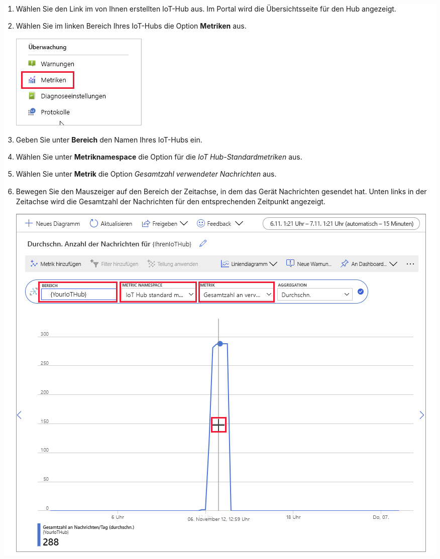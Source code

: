 1. Wählen Sie den Link im von Ihnen erstellten IoT-Hub aus. Im Portal wird die Übersichtsseite für den Hub angezeigt.

1. Wählen Sie im linken Bereich Ihres IoT-Hubs die Option **Metriken** aus. 

    ![IoT-Hub-Nachrichtenmetriken](media/quickstart-send-telemetry-cli/iot-hub-portal-metrics.png)

1. Geben Sie unter **Bereich** den Namen Ihres IoT-Hubs ein.

2. Wählen Sie unter **Metriknamespace** die Option für die *IoT Hub-Standardmetriken* aus.

3. Wählen Sie unter **Metrik** die Option *Gesamtzahl verwendeter Nachrichten* aus. 

4. Bewegen Sie den Mauszeiger auf den Bereich der Zeitachse, in dem das Gerät Nachrichten gesendet hat. Unten links in der Zeitachse wird die Gesamtzahl der Nachrichten für den entsprechenden Zeitpunkt angezeigt.

    ![Anzeigen von Azure IoT Hub-Metriken](media/quickstart-send-telemetry-cli/iot-hub-portal-view-metrics.png)
